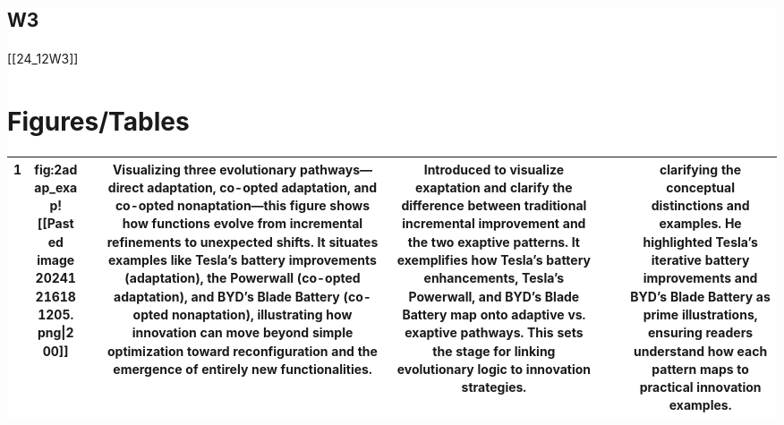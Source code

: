 ## W3
[[24_12W3]]
# Figures/Tables


| 1     | fig:2adap_exap![[Pasted image 20241216181205.png\|200]] |                                                                                                                                                                                                                                                                                                                                                                                                     | Visualizing three evolutionary pathways—direct adaptation, co-opted adaptation, and co-opted nonaptation—this figure shows how functions evolve from incremental refinements to unexpected shifts. It situates examples like Tesla’s battery improvements (adaptation), the Powerwall (co-opted adaptation), and BYD’s Blade Battery (co-opted nonaptation), illustrating how innovation can move beyond simple optimization toward reconfiguration and the emergence of entirely new functionalities.                                                                                                                                                                                                                                                                                                                                                                                                                                              | Introduced to visualize exaptation and clarify the difference between traditional incremental improvement and the two exaptive patterns. It exemplifies how Tesla’s battery enhancements, Tesla’s Powerwall, and BYD’s Blade Battery map onto adaptive vs. exaptive pathways. This sets the stage for linking evolutionary logic to innovation strategies. |                                 |                              | clarifying the conceptual distinctions and examples. He highlighted Tesla’s iterative battery improvements and BYD’s Blade Battery as prime illustrations, ensuring readers understand how each pattern maps to practical innovation examples. |
| ----- | ------------------------------------------------------- | --------------------------------------------------------------------------------------------------------------------------------------------------------------------------------------------------------------------------------------------------------------------------------------------------------------------------------------------------------------------------------------------------- | --------------------------------------------------------------------------------------------------------------------------------------------------------------------------------------------------------------------------------------------------------------------------------------------------------------------------------------------------------------------------------------------------------------------------------------------------------------------------------------------------------------------------------------------------------------------------------------------------------------------------------------------------------------------------------------------------------------------------------------------------------------------------------------------------------------------------------------------------------------------------------------------------------------------------------------------------- | ---------------------------------------------------------------------------------------------------------------------------------------------------------------------------------------------------------------------------------------------------------------------------------------------------------------------------------------------------------- | ------------------------------- | ---------------------------- | ---------------------------------------------------------------------------------------------------------------------------------------------------------------------------------------------------------------------------------------------- |